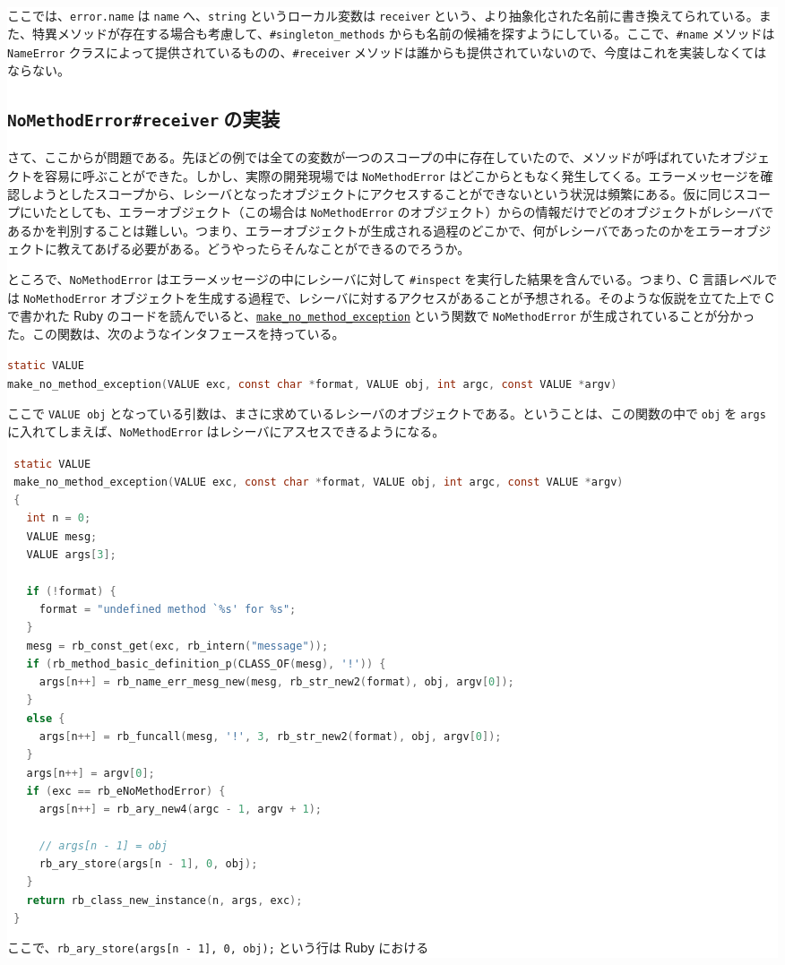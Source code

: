 ここでは、`error.name` は `name` へ、`string` というローカル変数は `receiver` という、より抽象化された名前に書き換えてられている。また、特異メソッドが存在する場合も考慮して、`#singleton_methods` からも名前の候補を探すようにしている。ここで、`#name` メソッドは `NameError` クラスによって提供されているものの、`#receiver` メソッドは誰からも提供されていないので、今度はこれを実装しなくてはならない。

## `NoMethodError#receiver` の実装

さて、ここからが問題である。先ほどの例では全ての変数が一つのスコープの中に存在していたので、メソッドが呼ばれていたオブジェクトを容易に呼ぶことができた。しかし、実際の開発現場では `NoMethodError` はどこからともなく発生してくる。エラーメッセージを確認しようとしたスコープから、レシーバとなったオブジェクトにアクセスすることができないという状況は頻繁にある。仮に同じスコープにいたとしても、エラーオブジェクト（この場合は `NoMethodError` のオブジェクト）からの情報だけでどのオブジェクトがレシーバであるかを判別することは難しい。つまり、エラーオブジェクトが生成される過程のどこかで、何がレシーバであったのかをエラーオブジェクトに教えてあげる必要がある。どうやったらそんなことができるのでろうか。

ところで、`NoMethodError` はエラーメッセージの中にレシーバに対して `#inspect` を実行した結果を含んでいる。つまり、C 言語レベルでは `NoMethodError` オブジェクトを生成する過程で、レシーバに対するアクセスがあることが予想される。そのような仮説を立てた上で C で書かれた Ruby のコードを読んでいると、[`make_no_method_exception`](https://github.com/ruby/ruby/blob/d84f9b16/vm_eval.c#L661-L683) という関数で `NoMethodError` が生成されていることが分かった。この関数は、次のようなインタフェースを持っている。

```c
static VALUE
make_no_method_exception(VALUE exc, const char *format, VALUE obj, int argc, const VALUE *argv)
```

ここで `VALUE obj` となっている引数は、まさに求めているレシーバのオブジェクトである。ということは、この関数の中で `obj` を `args` に入れてしまえば、`NoMethodError` はレシーバにアスセスできるようになる。

```c
 static VALUE
 make_no_method_exception(VALUE exc, const char *format, VALUE obj, int argc, const VALUE *argv)
 {
   int n = 0;
   VALUE mesg;
   VALUE args[3];

   if (!format) {
	 format = "undefined method `%s' for %s";
   }
   mesg = rb_const_get(exc, rb_intern("message"));
   if (rb_method_basic_definition_p(CLASS_OF(mesg), '!')) {
     args[n++] = rb_name_err_mesg_new(mesg, rb_str_new2(format), obj, argv[0]);
   }
   else {
     args[n++] = rb_funcall(mesg, '!', 3, rb_str_new2(format), obj, argv[0]);
   }
   args[n++] = argv[0];
   if (exc == rb_eNoMethodError) {
     args[n++] = rb_ary_new4(argc - 1, argv + 1);

     // args[n - 1] = obj
     rb_ary_store(args[n - 1], 0, obj);
   }
   return rb_class_new_instance(n, args, exc);
 }
```

ここで、`rb_ary_store(args[n - 1], 0, obj);` という行は Ruby における

